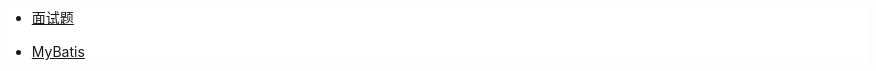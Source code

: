 


</div>
<div class="article-info article-info-index">


<div class="article-tag tagcloud">
<i class="icon-price-tags icon"></i>
<ul class="article-tag-list">

<li class="article-tag-list-item">
<a href="javascript:void(0)" class="js-tag article-tag-list-link color4">面试题</a>
</li>

</ul>
</div>


<div class="article-category tagcloud">
<i class="icon-book icon"></i>
<ul class="article-tag-list">

<li class="article-tag-list-item">
<a href="/categories/MyBatis//" class="article-tag-list-link color3">MyBatis</a>
</li>

</ul>
</div>





<div class="clearfix"></div>
</div>
</div>